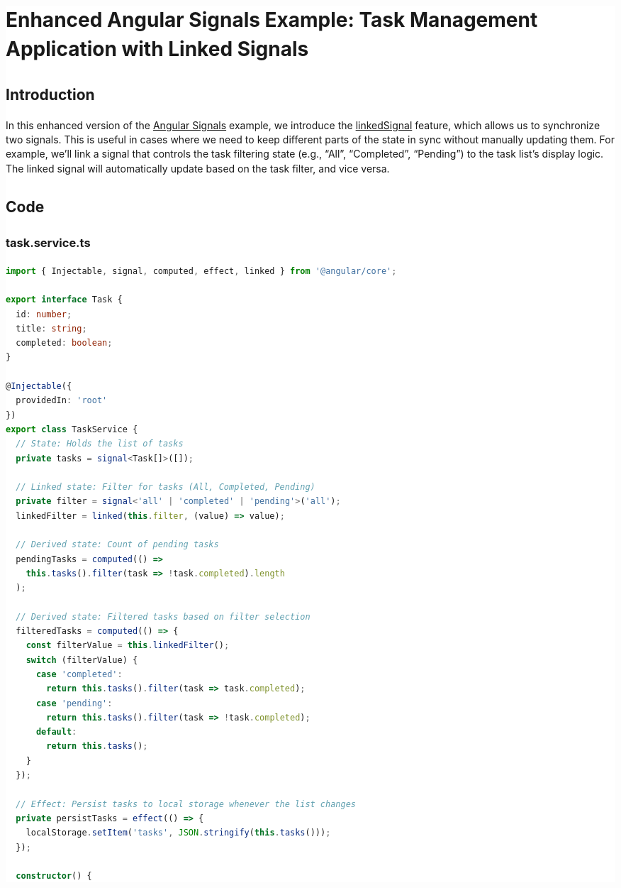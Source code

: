 # Enhanced Angular Signals Example: Task Management Application with Linked Signals

## Introduction

In this enhanced version of the [Angular Signals](<Overview.md>) example, we introduce the [linkedSignal](https://angular.dev/guide/signals/linked-signal) feature, which allows us to synchronize two signals. This is useful in cases where we need to keep different parts of the state in sync without manually updating them.
For example, we’ll link a signal that controls the task filtering state (e.g., “All”, “Completed”, “Pending”) to the task list’s display logic. The linked signal will automatically update based on the task filter, and vice versa.

## Code

### task.service.ts

```typescript
import { Injectable, signal, computed, effect, linked } from '@angular/core';

export interface Task {
  id: number;
  title: string;
  completed: boolean;
}

@Injectable({
  providedIn: 'root'
})
export class TaskService {
  // State: Holds the list of tasks
  private tasks = signal<Task[]>([]);

  // Linked state: Filter for tasks (All, Completed, Pending)
  private filter = signal<'all' | 'completed' | 'pending'>('all');
  linkedFilter = linked(this.filter, (value) => value);

  // Derived state: Count of pending tasks
  pendingTasks = computed(() =>
    this.tasks().filter(task => !task.completed).length
  );

  // Derived state: Filtered tasks based on filter selection
  filteredTasks = computed(() => {
    const filterValue = this.linkedFilter();
    switch (filterValue) {
      case 'completed':
        return this.tasks().filter(task => task.completed);
      case 'pending':
        return this.tasks().filter(task => !task.completed);
      default:
        return this.tasks();
    }
  });

  // Effect: Persist tasks to local storage whenever the list changes
  private persistTasks = effect(() => {
    localStorage.setItem('tasks', JSON.stringify(this.tasks()));
  });

  constructor() {
```